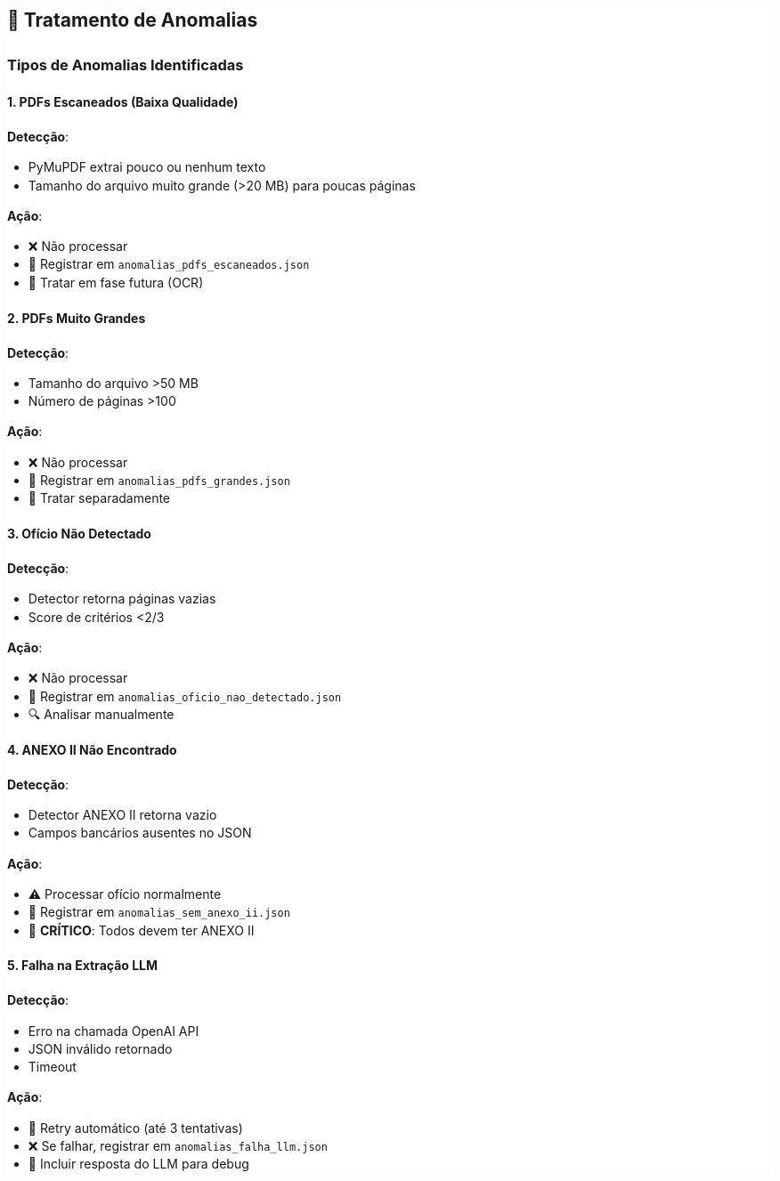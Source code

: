 
## 🚨 Tratamento de Anomalias

### Tipos de Anomalias Identificadas

#### 1. PDFs Escaneados (Baixa Qualidade)
**Detecção**:
- PyMuPDF extrai pouco ou nenhum texto
- Tamanho do arquivo muito grande (>20 MB) para poucas páginas

**Ação**:
- ❌ Não processar
- 📝 Registrar em `anomalias_pdfs_escaneados.json`
- 🔄 Tratar em fase futura (OCR)

#### 2. PDFs Muito Grandes
**Detecção**:
- Tamanho do arquivo >50 MB
- Número de páginas >100

**Ação**:
- ❌ Não processar
- 📝 Registrar em `anomalias_pdfs_grandes.json`
- 🔄 Tratar separadamente

#### 3. Ofício Não Detectado
**Detecção**:
- Detector retorna páginas vazias
- Score de critérios <2/3

**Ação**:
- ❌ Não processar
- 📝 Registrar em `anomalias_oficio_nao_detectado.json`
- 🔍 Analisar manualmente

#### 4. ANEXO II Não Encontrado
**Detecção**:
- Detector ANEXO II retorna vazio
- Campos bancários ausentes no JSON

**Ação**:
- ⚠️ Processar ofício normalmente
- 📝 Registrar em `anomalias_sem_anexo_ii.json`
- 🔴 **CRÍTICO**: Todos devem ter ANEXO II

#### 5. Falha na Extração LLM
**Detecção**:
- Erro na chamada OpenAI API
- JSON inválido retornado
- Timeout

**Ação**:
- 🔄 Retry automático (até 3 tentativas)
- ❌ Se falhar, registrar em `anomalias_falha_llm.json`
- 📝 Incluir resposta do LLM para debug
